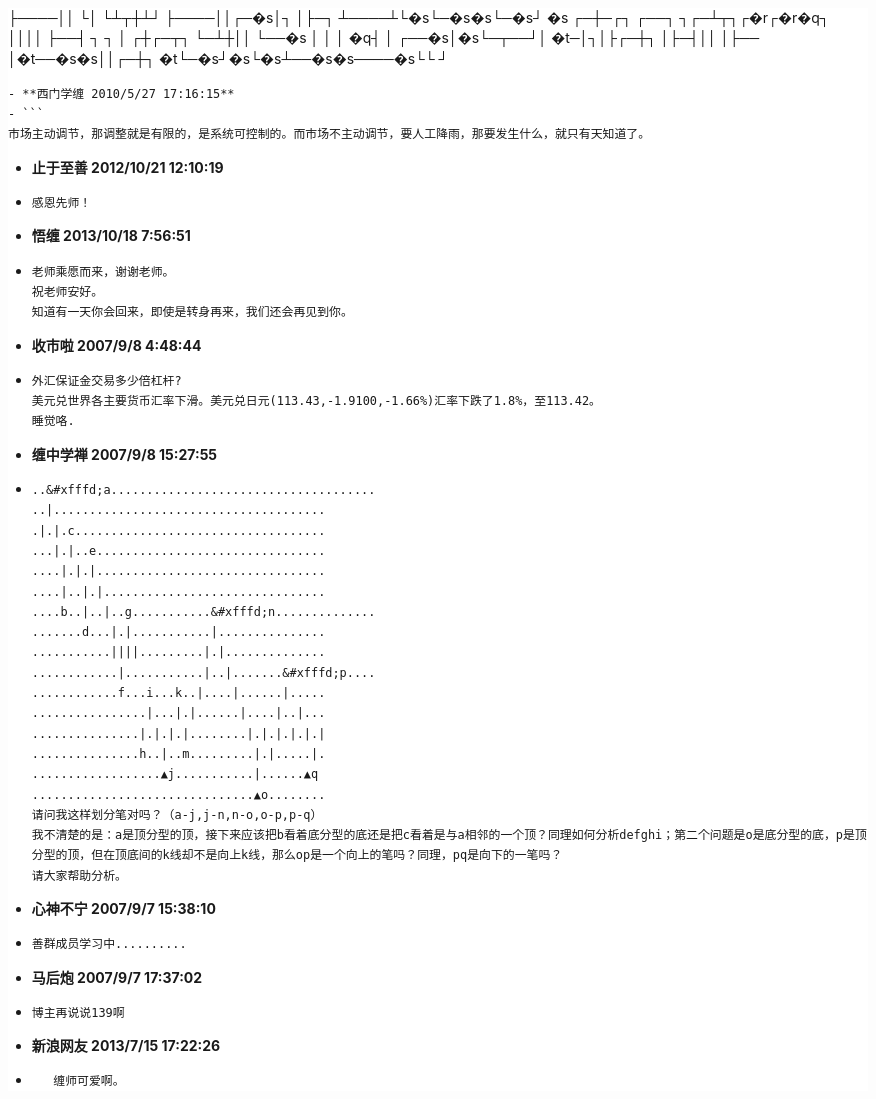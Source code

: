    ├────││ └│ └┴┬┼┴┘
   ├────││┌─&#xfffd;s│┐ │├─┐
   ┴────┴└&#xfffd;s└─&#xfffd;s&#xfffd;s└─&#xfffd;s┘ &#xfffd;s
  ┌─┼─┌┐ ┌──┐ ┐┌─┴┬┐┌&#xfffd;r┌&#xfffd;r&#xfffd;q┐
   ││││ ├──┤ ┐ ┐ │ ┌┼┌─┬┐
  └─┴┼││ └──&#xfffd;s │ │ │ &#xfffd;q┤ │ 
  ┌──&#xfffd;s│&#xfffd;s└─┬──┘│ &#xfffd;t─│┐│├┌─┼┐
  │├─┤││ │├── │&#xfffd;t──&#xfffd;s&#xfffd;s││┌─┼┐
  &#xfffd;t└─&#xfffd;s┘&#xfffd;s└&#xfffd;s┴──&#xfffd;s&#xfffd;s────&#xfffd;s└└ ┘
  ```
- **西门学缠 2010/5/27 17:16:15**
- ```
  市场主动调节，那调整就是有限的，是系统可控制的。而市场不主动调节，要人工降雨，那要发生什么，就只有天知道了。
  ```
- **止于至善 2012/10/21 12:10:19**
- ```
  感恩先师！
  ```
- **悟缠 2013/10/18 7:56:51**
- ```
  老师乘愿而来，谢谢老师。
  祝老师安好。
  知道有一天你会回来，即使是转身再来，我们还会再见到你。
  ```
- **收市啦 2007/9/8 4:48:44**
- ```
  外汇保证金交易多少倍杠杆?
  美元兑世界各主要货币汇率下滑。美元兑日元(113.43,-1.9100,-1.66%)汇率下跌了1.8%，至113.42。
  睡觉咯.
  ```
- **缠中学禅 2007/9/8 15:27:55**
- ```
  ..&#xfffd;a.....................................
  ..|......................................
  .|.|.c...................................
  ...|.|..e................................
  ....|.|.|................................
  ....|..|.|...............................
  ....b..|..|..g...........&#xfffd;n..............
  .......d...|.|...........|...............
  ...........||||.........|.|..............
  ............|...........|..|.......&#xfffd;p....
  ............f...i...k..|....|......|.....
  ................|...|.|......|....|..|...
  ...............|.|.|.|........|.|.|.|.|.|
  ...............h..|..m.........|.|.....|.
  ..................▲j...........|......▲q
  ...............................▲o........
  请问我这样划分笔对吗？（a-j,j-n,n-o,o-p,p-q）
  我不清楚的是：a是顶分型的顶，接下来应该把b看着底分型的底还是把c看着是与a相邻的一个顶？同理如何分析defghi；第二个问题是o是底分型的底，p是顶分型的顶，但在顶底间的k线却不是向上k线，那么op是一个向上的笔吗？同理，pq是向下的一笔吗？
  请大家帮助分析。
  ```
- **心神不宁 2007/9/7 15:38:10**
- ```
  善群成员学习中..........
  ```
- **马后炮 2007/9/7 17:37:02**
- ```
  博主再说说139啊
  ```
- **新浪网友 2013/7/15 17:22:26**
- ```
     缠师可爱啊。
  ```
  ```